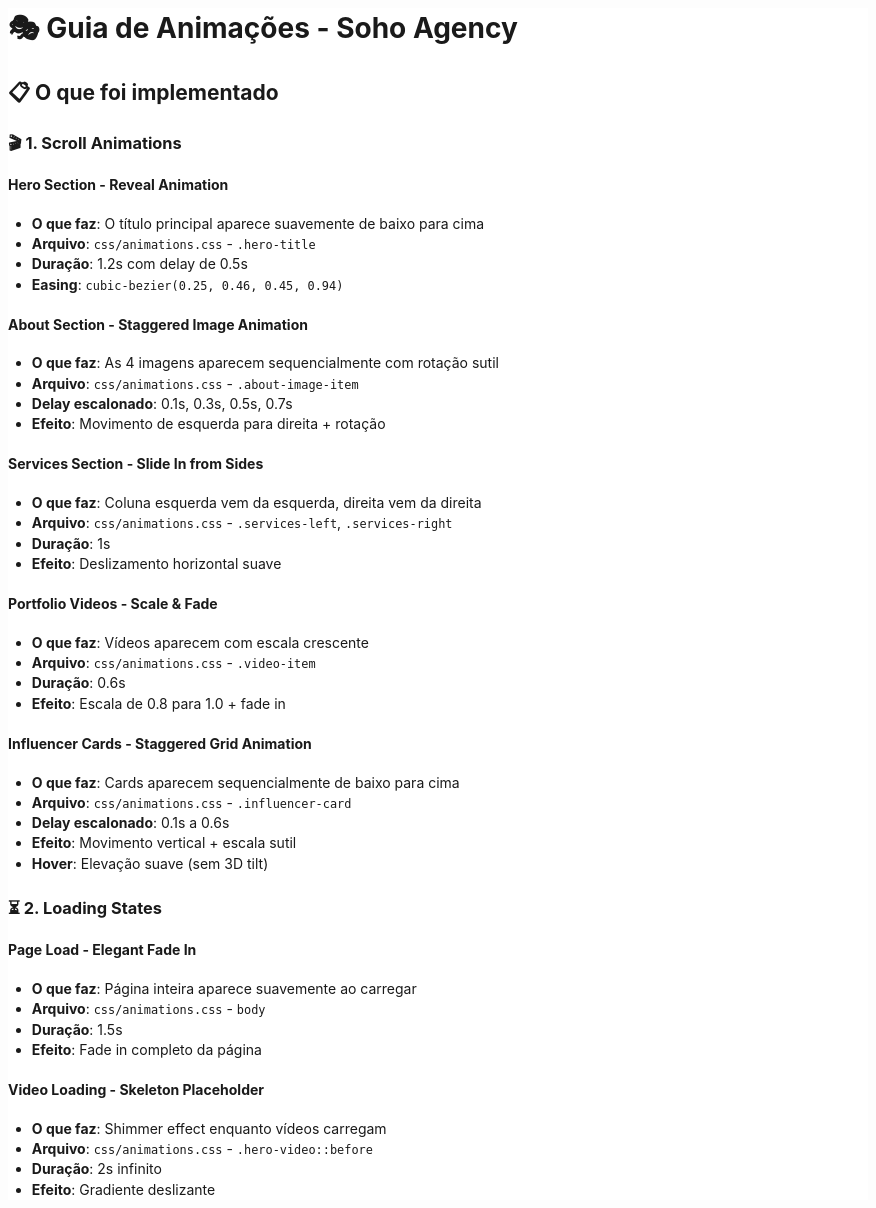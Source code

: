 # 🎭 Guia de Animações - Soho Agency

## 📋 **O que foi implementado**

### 🎬 **1. Scroll Animations**

#### **Hero Section - Reveal Animation**
- **O que faz**: O título principal aparece suavemente de baixo para cima
- **Arquivo**: `css/animations.css` - `.hero-title`
- **Duração**: 1.2s com delay de 0.5s
- **Easing**: `cubic-bezier(0.25, 0.46, 0.45, 0.94)`

#### **About Section - Staggered Image Animation**
- **O que faz**: As 4 imagens aparecem sequencialmente com rotação sutil
- **Arquivo**: `css/animations.css` - `.about-image-item`
- **Delay escalonado**: 0.1s, 0.3s, 0.5s, 0.7s
- **Efeito**: Movimento de esquerda para direita + rotação

#### **Services Section - Slide In from Sides**
- **O que faz**: Coluna esquerda vem da esquerda, direita vem da direita
- **Arquivo**: `css/animations.css` - `.services-left`, `.services-right`
- **Duração**: 1s
- **Efeito**: Deslizamento horizontal suave

#### **Portfolio Videos - Scale & Fade**
- **O que faz**: Vídeos aparecem com escala crescente
- **Arquivo**: `css/animations.css` - `.video-item`
- **Duração**: 0.6s
- **Efeito**: Escala de 0.8 para 1.0 + fade in

#### **Influencer Cards - Staggered Grid Animation**
- **O que faz**: Cards aparecem sequencialmente de baixo para cima
- **Arquivo**: `css/animations.css` - `.influencer-card`
- **Delay escalonado**: 0.1s a 0.6s
- **Efeito**: Movimento vertical + escala sutil
- **Hover**: Elevação suave (sem 3D tilt)

### ⏳ **2. Loading States**

#### **Page Load - Elegant Fade In**
- **O que faz**: Página inteira aparece suavemente ao carregar
- **Arquivo**: `css/animations.css` - `body`
- **Duração**: 1.5s
- **Efeito**: Fade in completo da página

#### **Video Loading - Skeleton Placeholder**
- **O que faz**: Shimmer effect enquanto vídeos carregam
- **Arquivo**: `css/animations.css` - `.hero-video::before`
- **Duração**: 2s infinito
- **Efeito**: Gradiente deslizante
